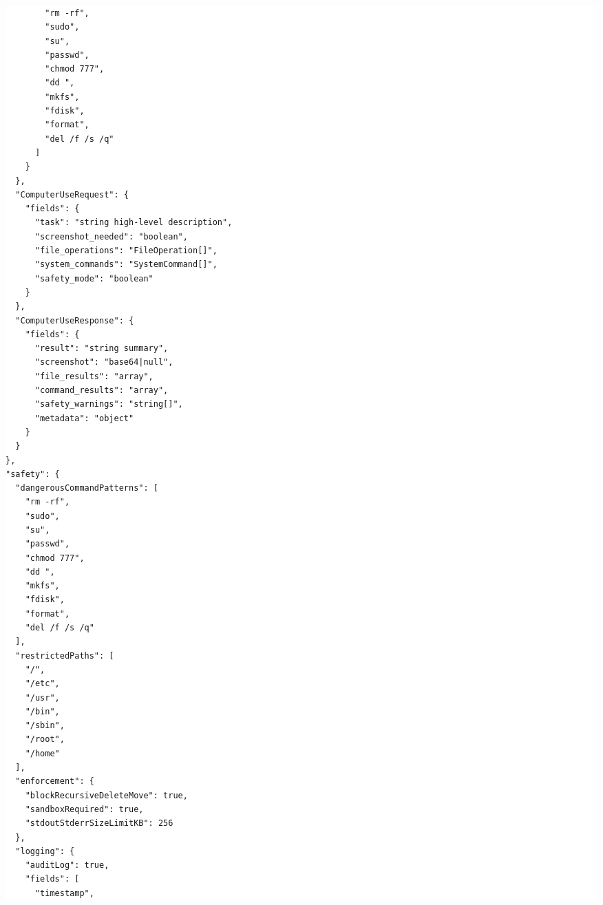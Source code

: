             "rm -rf",
            "sudo",
            "su",
            "passwd",
            "chmod 777",
            "dd ",
            "mkfs",
            "fdisk",
            "format",
            "del /f /s /q"
          ]
        }
      },
      "ComputerUseRequest": {
        "fields": {
          "task": "string high-level description",
          "screenshot_needed": "boolean",
          "file_operations": "FileOperation[]",
          "system_commands": "SystemCommand[]",
          "safety_mode": "boolean"
        }
      },
      "ComputerUseResponse": {
        "fields": {
          "result": "string summary",
          "screenshot": "base64|null",
          "file_results": "array",
          "command_results": "array",
          "safety_warnings": "string[]",
          "metadata": "object"
        }
      }
    },
    "safety": {
      "dangerousCommandPatterns": [
        "rm -rf",
        "sudo",
        "su",
        "passwd",
        "chmod 777",
        "dd ",
        "mkfs",
        "fdisk",
        "format",
        "del /f /s /q"
      ],
      "restrictedPaths": [
        "/",
        "/etc",
        "/usr",
        "/bin",
        "/sbin",
        "/root",
        "/home"
      ],
      "enforcement": {
        "blockRecursiveDeleteMove": true,
        "sandboxRequired": true,
        "stdoutStderrSizeLimitKB": 256
      },
      "logging": {
        "auditLog": true,
        "fields": [
          "timestamp",